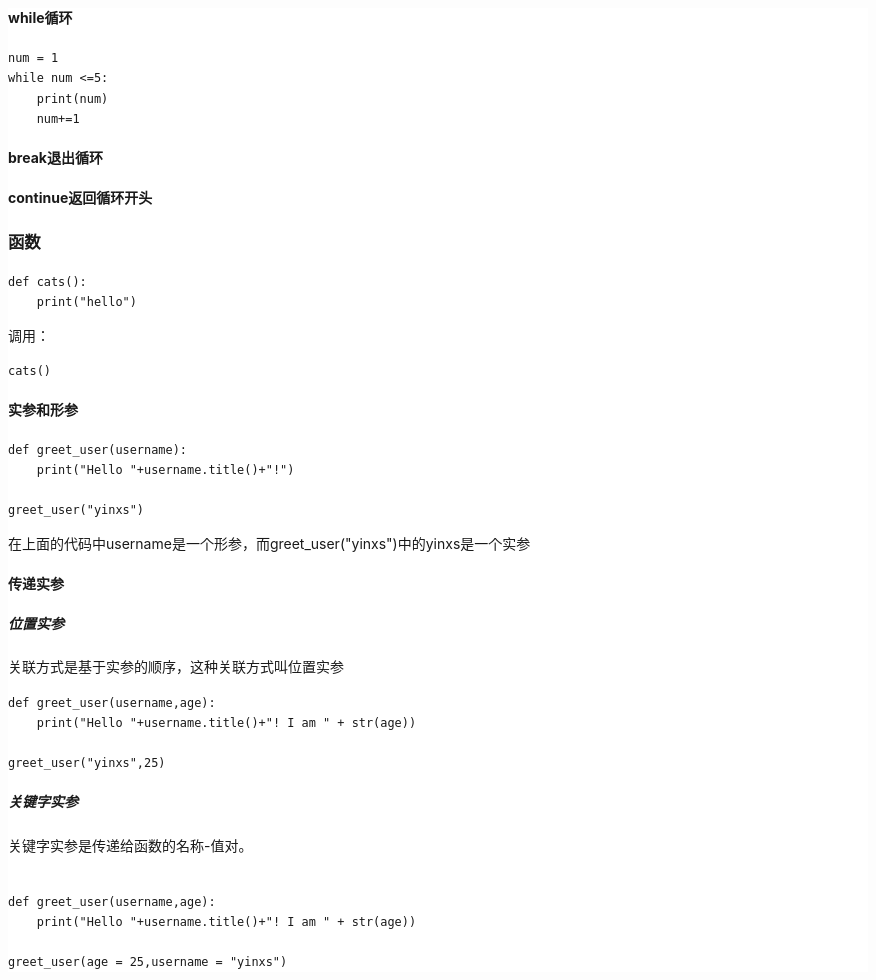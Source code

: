 #### while循环
```
num = 1
while num <=5:
    print(num)
    num+=1

```
#### break退出循环

#### continue返回循环开头

### 函数

```
def cats():
    print("hello")

```

调用：

```
cats()
```

#### 实参和形参

```
def greet_user(username):
    print("Hello "+username.title()+"!")

greet_user("yinxs")

```

在上面的代码中username是一个形参，而greet_user("yinxs")中的yinxs是一个实参

#### 传递实参

##### 位置实参
关联方式是基于实参的顺序，这种关联方式叫位置实参

```
def greet_user(username,age):
    print("Hello "+username.title()+"! I am " + str(age))

greet_user("yinxs",25)

```

##### 关键字实参

关键字实参是传递给函数的名称-值对。

```

def greet_user(username,age):
    print("Hello "+username.title()+"! I am " + str(age))

greet_user(age = 25,username = "yinxs")

```
